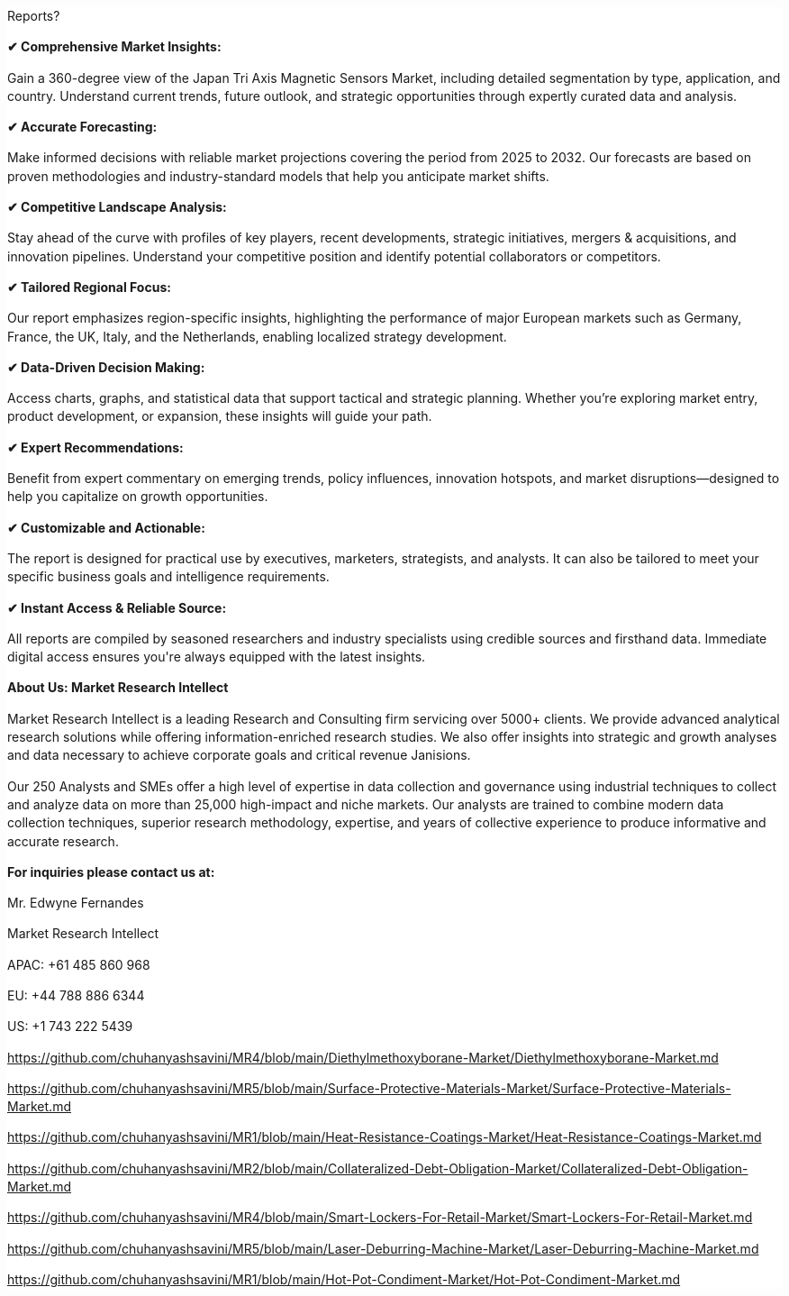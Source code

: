 Reports?</h2><p><strong>✔ Comprehensive Market Insights:</strong></p><p>Gain a 360-degree view of the Japan Tri Axis Magnetic Sensors Market, including detailed segmentation by type, application, and country. Understand current trends, future outlook, and strategic opportunities through expertly curated data and analysis.</p><p><strong>✔ Accurate Forecasting:</strong></p><p>Make informed decisions with reliable market projections covering the period from 2025 to 2032. Our forecasts are based on proven methodologies and industry-standard models that help you anticipate market shifts.</p><p><strong>✔ Competitive Landscape Analysis:</strong></p><p>Stay ahead of the curve with profiles of key players, recent developments, strategic initiatives, mergers &amp; acquisitions, and innovation pipelines. Understand your competitive position and identify potential collaborators or competitors.</p><p><strong>✔ Tailored Regional Focus:</strong></p><p>Our report emphasizes region-specific insights, highlighting the performance of major European markets such as Germany, France, the UK, Italy, and the Netherlands, enabling localized strategy development.</p><p><strong>✔ Data-Driven Decision Making:</strong></p><p>Access charts, graphs, and statistical data that support tactical and strategic planning. Whether you&rsquo;re exploring market entry, product development, or expansion, these insights will guide your path.</p><p><strong>✔ Expert Recommendations:</strong></p><p>Benefit from expert commentary on emerging trends, policy influences, innovation hotspots, and market disruptions&mdash;designed to help you capitalize on growth opportunities.</p><p><strong>✔ Customizable and Actionable:</strong></p><p>The report is designed for practical use by executives, marketers, strategists, and analysts. It can also be tailored to meet your specific business goals and intelligence requirements.</p><p><strong>✔ Instant Access &amp; Reliable Source:</strong></p><p>All reports are compiled by seasoned researchers and industry specialists using credible sources and firsthand data. Immediate digital access ensures you're always equipped with the latest insights.</p><p><strong><span class="font-[700]">About Us: Market Research Intellect</span></strong></p><p><span class="">Market Research Intellect is a leading Research and Consulting firm servicing over 5000+ clients. We provide advanced analytical research solutions while offering information-enriched research studies.&nbsp;</span>We also offer insights into strategic and growth analyses and data necessary to achieve corporate goals and critical revenue Janisions.</p><p><span class="">Our 250 Analysts and SMEs offer a high level of expertise in data collection and governance using industrial techniques to collect and analyze data on more than 25,000 high-impact and niche markets. Our analysts are trained to combine modern data collection techniques, superior research methodology, expertise, and years of collective experience to produce informative and accurate research.</span></p><p><strong>For inquiries please contact us at:</strong></p><p>Mr. Edwyne Fernandes</p><p>Market Research Intellect</p><p>APAC: +61 485 860 968</p><p>EU: +44 788 886 6344</p><p>US: +1 743 222 5439</p><p><a href="https://github.com/chuhanyashsavini/MR4/blob/main/Diethylmethoxyborane-Market/Diethylmethoxyborane-Market.md">https://github.com/chuhanyashsavini/MR4/blob/main/Diethylmethoxyborane-Market/Diethylmethoxyborane-Market.md</a></p><p><a href="https://github.com/chuhanyashsavini/MR5/blob/main/Surface-Protective-Materials-Market/Surface-Protective-Materials-Market.md">https://github.com/chuhanyashsavini/MR5/blob/main/Surface-Protective-Materials-Market/Surface-Protective-Materials-Market.md</a></p><p><a href="https://github.com/chuhanyashsavini/MR1/blob/main/Heat-Resistance-Coatings-Market/Heat-Resistance-Coatings-Market.md">https://github.com/chuhanyashsavini/MR1/blob/main/Heat-Resistance-Coatings-Market/Heat-Resistance-Coatings-Market.md</a></p><p><a href=" https://github.com/chuhanyashsavini/MR2/blob/main/Collateralized-Debt-Obligation-Market/Collateralized-Debt-Obligation-Market.md"> https://github.com/chuhanyashsavini/MR2/blob/main/Collateralized-Debt-Obligation-Market/Collateralized-Debt-Obligation-Market.md</a></p><p><a href="https://github.com/chuhanyashsavini/MR4/blob/main/Smart-Lockers-For-Retail-Market/Smart-Lockers-For-Retail-Market.md">https://github.com/chuhanyashsavini/MR4/blob/main/Smart-Lockers-For-Retail-Market/Smart-Lockers-For-Retail-Market.md</a></p><p><a href="https://github.com/chuhanyashsavini/MR5/blob/main/Laser-Deburring-Machine-Market/Laser-Deburring-Machine-Market.md">https://github.com/chuhanyashsavini/MR5/blob/main/Laser-Deburring-Machine-Market/Laser-Deburring-Machine-Market.md</a></p><p><a href="https://github.com/chuhanyashsavini/MR1/blob/main/Hot-Pot-Condiment-Market/Hot-Pot-Condiment-Market.md">https://github.com/chuhanyashsavini/MR1/blob/main/Hot-Pot-Condiment-Market/Hot-Pot-Condiment-Market.md</a></p><p><a href=" https://github.com/chuhanyashsavini/MR2/blob/main/Solar-Pv-Battery-Storage-System-Market/Solar-Pv-Battery-Storage-System-Market.md">